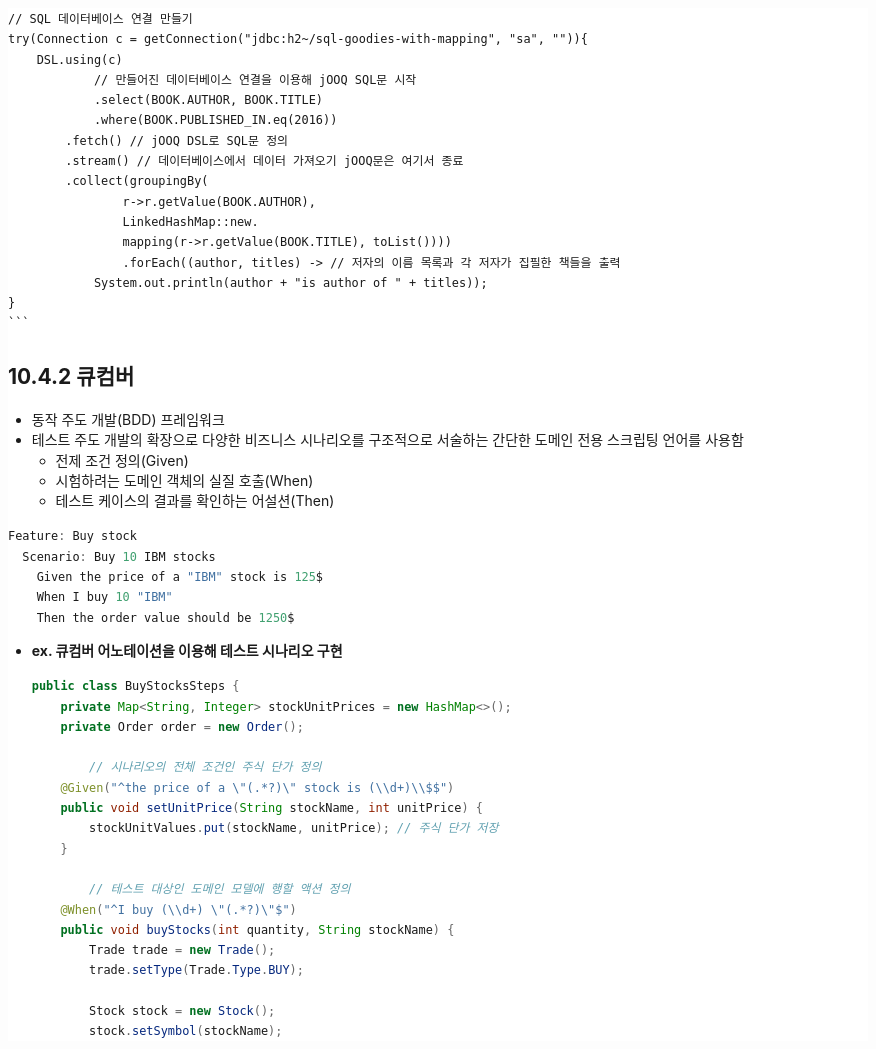     // SQL 데이터베이스 연결 만들기
    try(Connection c = getConnection("jdbc:h2~/sql-goodies-with-mapping", "sa", "")){
    	DSL.using(c)
    			// 만들어진 데이터베이스 연결을 이용해 jOOQ SQL문 시작
    			.select(BOOK.AUTHOR, BOOK.TITLE) 
    			.where(BOOK.PUBLISHED_IN.eq(2016))
    		.fetch() // jOOQ DSL로 SQL문 정의
    		.stream() // 데이터베이스에서 데이터 가져오기 jOOQ문은 여기서 종료
    		.collect(groupingBy(
    				r->r.getValue(BOOK.AUTHOR),
    				LinkedHashMap::new.
    				mapping(r->r.getValue(BOOK.TITLE), toList())))
    				.forEach((author, titles) -> // 저자의 이름 목록과 각 저자가 집필한 책들을 출력
    			System.out.println(author + "is author of " + titles));
    }
    ```


## 10.4.2 큐컴버

- 동작 주도 개발(BDD) 프레임워크
- 테스트 주도 개발의 확장으로 다양한 비즈니스 시나리오를 구조적으로 서술하는 간단한 도메인 전용 스크립팅 언어를 사용함
    - 전제 조건 정의(Given)
    - 시험하려는 도메인 객체의 실질 호출(When)
    - 테스트 케이스의 결과를 확인하는 어설션(Then)

```java
Feature: Buy stock
  Scenario: Buy 10 IBM stocks
    Given the price of a "IBM" stock is 125$
    When I buy 10 "IBM"
    Then the order value should be 1250$
```

- **ex. 큐컴버 어노테이션을 이용해 테스트 시나리오 구현**

    ```java
    public class BuyStocksSteps {
        private Map<String, Integer> stockUnitPrices = new HashMap<>();
        private Order order = new Order();
    	
    		// 시나리오의 전체 조건인 주식 단가 정의
        @Given("^the price of a \"(.*?)\" stock is (\\d+)\\$$")
        public void setUnitPrice(String stockName, int unitPrice) {
            stockUnitValues.put(stockName, unitPrice); // 주식 단가 저장
        }
    
    		// 테스트 대상인 도메인 모델에 행할 액션 정의
        @When("^I buy (\\d+) \"(.*?)\"$")
        public void buyStocks(int quantity, String stockName) {
            Trade trade = new Trade();
            trade.setType(Trade.Type.BUY);
    
            Stock stock = new Stock();
            stock.setSymbol(stockName);
    